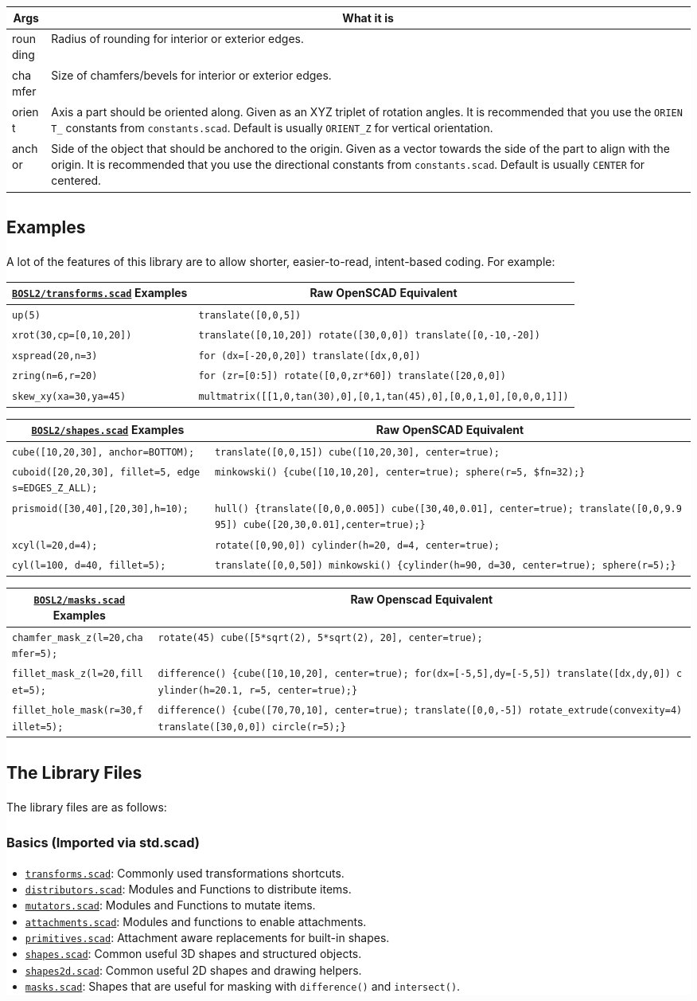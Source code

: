 Args     | What it is
-------- | ----------------------------------------
rounding | Radius of rounding for interior or exterior edges.
chamfer  | Size of chamfers/bevels for interior or exterior edges.
orient   | Axis a part should be oriented along.  Given as an XYZ triplet of rotation angles.  It is recommended that you use the `ORIENT_` constants from `constants.scad`.  Default is usually `ORIENT_Z` for vertical orientation.
anchor   | Side of the object that should be anchored to the origin. Given as a vector towards the side of the part to align with the origin.  It is recommended that you use the directional constants from `constants.scad`.  Default is usually `CENTER` for centered.


## Examples
A lot of the features of this library are to allow shorter, easier-to-read, intent-based coding.  For example:

[`BOSL2/transforms.scad`](https://github.com/revarbat/BOSL2/wiki/transforms.scad) Examples | Raw OpenSCAD Equivalent
------------------------------- | -------------------------------
`up(5)`                         | `translate([0,0,5])`
`xrot(30,cp=[0,10,20])`         | `translate([0,10,20]) rotate([30,0,0]) translate([0,-10,-20])`
`xspread(20,n=3)`               | `for (dx=[-20,0,20]) translate([dx,0,0])`
`zring(n=6,r=20)`               | `for (zr=[0:5]) rotate([0,0,zr*60]) translate([20,0,0])`
`skew_xy(xa=30,ya=45)`          | `multmatrix([[1,0,tan(30),0],[0,1,tan(45),0],[0,0,1,0],[0,0,0,1]])`

[`BOSL2/shapes.scad`](https://github.com/revarbat/BOSL2/wiki/shapes.scad) Examples | Raw OpenSCAD Equivalent
---------------------------------- | -------------------------------
`cube([10,20,30], anchor=BOTTOM);` | `translate([0,0,15]) cube([10,20,30], center=true);`
`cuboid([20,20,30], fillet=5, edges=EDGES_Z_ALL);` | `minkowski() {cube([10,10,20], center=true); sphere(r=5, $fn=32);}`
`prismoid([30,40],[20,30],h=10);`  | `hull() {translate([0,0,0.005]) cube([30,40,0.01], center=true); translate([0,0,9.995]) cube([20,30,0.01],center=true);}`
`xcyl(l=20,d=4);`                  | `rotate([0,90,0]) cylinder(h=20, d=4, center=true);`
`cyl(l=100, d=40, fillet=5);`      | `translate([0,0,50]) minkowski() {cylinder(h=90, d=30, center=true); sphere(r=5);}`

[`BOSL2/masks.scad`](https://github.com/revarbat/BOSL2/wiki/masks.scad) Examples | Raw Openscad Equivalent
----------------------------------- | -------------------------------
`chamfer_mask_z(l=20,chamfer=5);`   | `rotate(45) cube([5*sqrt(2), 5*sqrt(2), 20], center=true);`
`fillet_mask_z(l=20,fillet=5);`     | `difference() {cube([10,10,20], center=true); for(dx=[-5,5],dy=[-5,5]) translate([dx,dy,0]) cylinder(h=20.1, r=5, center=true);}`
`fillet_hole_mask(r=30,fillet=5);`  | `difference() {cube([70,70,10], center=true); translate([0,0,-5]) rotate_extrude(convexity=4) translate([30,0,0]) circle(r=5);}`


## The Library Files
The library files are as follows:

### Basics (Imported via std.scad)
  - [`transforms.scad`](transforms.scad): Commonly used transformations shortcuts.
  - [`distributors.scad`](distributors.scad): Modules and Functions to distribute items.
  - [`mutators.scad`](mutators.scad): Modules and Functions to mutate items.
  - [`attachments.scad`](attachments.scad): Modules and functions to enable attachments.
  - [`primitives.scad`](primitives.scad): Attachment aware replacements for built-in shapes.
  - [`shapes.scad`](shapes.scad): Common useful 3D shapes and structured objects.
  - [`shapes2d.scad`](shapes2d.scad): Common useful 2D shapes and drawing helpers.
  - [`masks.scad`](masks.scad): Shapes that are useful for masking with `difference()` and `intersect()`.
